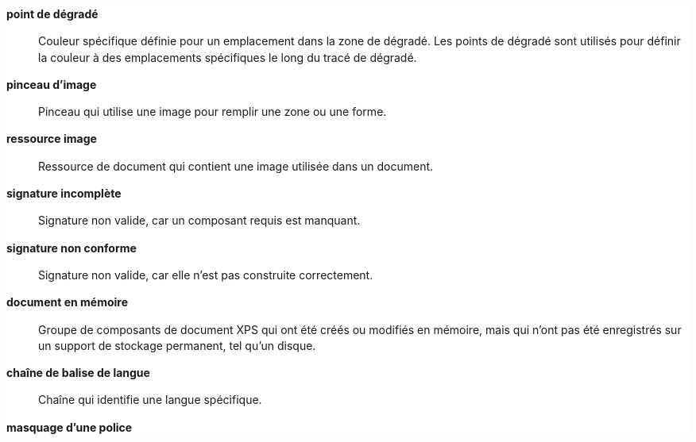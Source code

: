 <span id="xps.xpsapi_glossary_gradient_stop"></span><span id="XPS.XPSAPI_GLOSSARY_GRADIENT_STOP"></span>**point de dégradé**
</dt> <dd>

Couleur spécifique définie pour un emplacement dans la zone de dégradé. Les points de dégradé sont utilisés pour définir la couleur à des emplacements spécifiques le long du tracé de dégradé.

</dd> <dt>

<span id="xps.xpsapi_glossary_image_brush"></span><span id="XPS.XPSAPI_GLOSSARY_IMAGE_BRUSH"></span>**pinceau d’image**
</dt> <dd>

Pinceau qui utilise une image pour remplir une zone ou une forme.

</dd> <dt>

<span id="xps.xpsapi_glossary_image_resource"></span><span id="XPS.XPSAPI_GLOSSARY_IMAGE_RESOURCE"></span>**ressource image**
</dt> <dd>

Ressource de document qui contient une image utilisée dans un document.

</dd> <dt>

<span id="xps.xpsapi_glossary_incomplete_signature"></span><span id="XPS.XPSAPI_GLOSSARY_INCOMPLETE_SIGNATURE"></span>**signature incomplète**
</dt> <dd>

Signature non valide, car un composant requis est manquant.

</dd> <dt>

<span id="xps.xpsapi_glossary_incompliant_signature"></span><span id="XPS.XPSAPI_GLOSSARY_INCOMPLIANT_SIGNATURE"></span>**signature non conforme**
</dt> <dd>

Signature non valide, car elle n’est pas construite correctement.

</dd> <dt>

<span id="xps.xpsapi_glossary_in-memory_document"></span><span id="XPS.XPSAPI_GLOSSARY_IN-MEMORY_DOCUMENT"></span>**document en mémoire**
</dt> <dd>

Groupe de composants de document XPS qui ont été créés ou modifiés en mémoire, mais qui n’ont pas été enregistrés sur un support de stockage permanent, tel qu’un disque.

</dd> <dt>

<span id="xps.xpsapi_glossary_language_tag_string"></span><span id="XPS.XPSAPI_GLOSSARY_LANGUAGE_TAG_STRING"></span>**chaîne de balise de langue**
</dt> <dd>

Chaîne qui identifie une langue spécifique.

</dd> <dt>

<span id="xps.xpsapi_glossary_obfuscating_a_font"></span><span id="XPS.XPSAPI_GLOSSARY_OBFUSCATING_A_FONT"></span>**masquage d’une police**
</dt> <dd>
